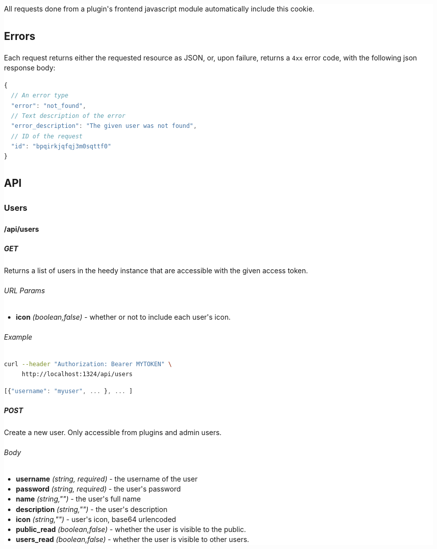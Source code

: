 All requests done from a plugin's frontend javascript module automatically include this cookie.

## Errors

Each request returns either the requested resource as JSON, or, upon failure, returns a `4xx` error code,
with the following json response body:

<div class="rest_output_result">

```javascript
{
  // An error type
  "error": "not_found",
  // Text description of the error
  "error_description": "The given user was not found",
  // ID of the request
  "id": "bpqirkjqfqj3m0sqttf0"
}
```

</div>

## API

### Users

<h4 class="rest_path">/api/users</h4>
<h5 class="rest_verb">GET</h5>
Returns a list of users in the heedy instance that are accessible with the given access token.

<h6 class="rest_params">URL Params</h6>

- **icon** _(boolean,false)_ - whether or not to include each user's icon.

<h6 class="rest_output">Example</h6>

```bash
curl --header "Authorization: Bearer MYTOKEN" \
     http://localhost:1324/api/users
```

<div class="rest_output_result">

```javascript
[{"username": "myuser", ... }, ... ]
```

</div>

<h5 class="rest_verb">POST</h5>
Create a new user. Only accessible from plugins and admin users.

<h6 class="rest_body">Body</h6>

- **username** _(string, required)_ - the username of the user
- **password** _(string, required)_ - the user's password
- **name** _(string,"")_ - the user's full name
- **description** _(string,"")_ - the user's description
- **icon** _(string,"")_ - user's icon, base64 urlencoded
- **public_read** _(boolean,false)_ - whether the user is visible to the public.
- **users_read** _(boolean,false)_ - whether the user is visible to other users.

